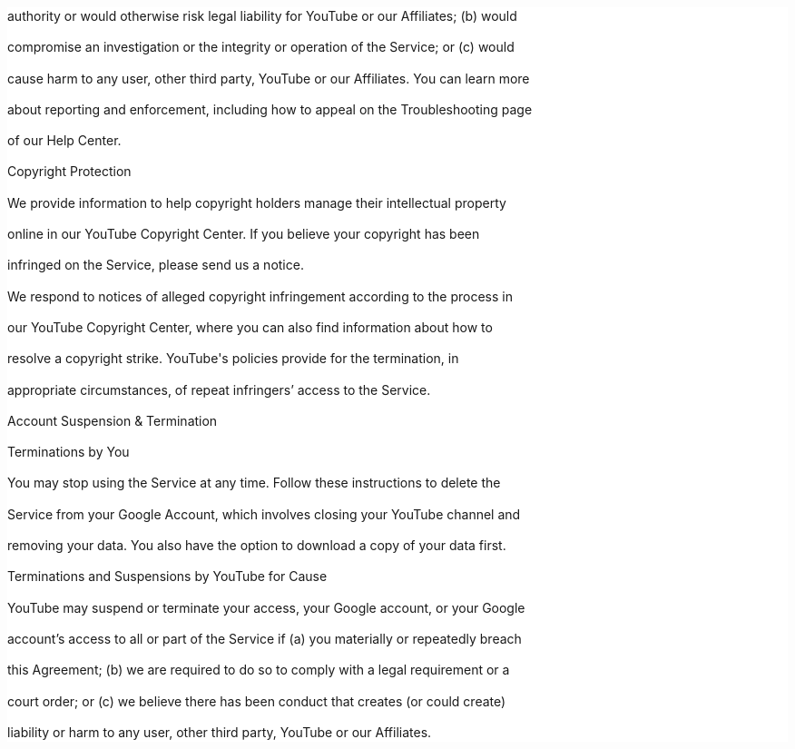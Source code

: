 
authority or would otherwise risk legal liability for YouTube or our Affiliates; (b) would


compromise an investigation or the integrity or operation of the Service; or (c) would


cause harm to any user, other third party, YouTube or our Affiliates. You can learn more


about reporting and enforcement, including how to appeal on the Troubleshooting page


of our Help Center.


Copyright Protection


We provide information to help copyright holders manage their intellectual property


online in our YouTube Copyright Center. If you believe your copyright has been


infringed on the Service, please send us a notice.


We respond to notices of alleged copyright infringement according to the process in


our YouTube Copyright Center, where you can also find information about how to


resolve a copyright strike. YouTube's policies provide for the termination, in


appropriate circumstances, of repeat infringers’ access to the Service.


Account Suspension & Termination


Terminations by You


You may stop using the Service at any time. Follow these instructions to delete the


Service from your Google Account, which involves closing your YouTube channel and


removing your data. You also have the option to download a copy of your data first.


Terminations and Suspensions by YouTube for Cause


YouTube may suspend or terminate your access, your Google account, or your Google


account’s access to all or part of the Service if (a) you materially or repeatedly breach


this Agreement; (b) we are required to do so to comply with a legal requirement or a


court order; or (c) we believe there has been conduct that creates (or could create)


liability or harm to any user, other third party, YouTube or our Affiliates.

